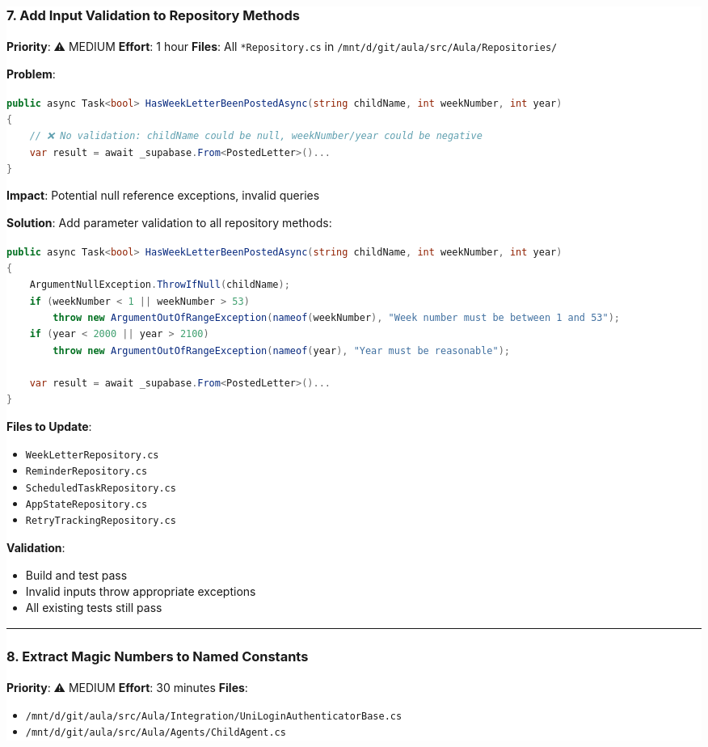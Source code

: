 
### 7. Add Input Validation to Repository Methods

**Priority**: ⚠️ MEDIUM
**Effort**: 1 hour
**Files**: All `*Repository.cs` in `/mnt/d/git/aula/src/Aula/Repositories/`

**Problem**:
```csharp
public async Task<bool> HasWeekLetterBeenPostedAsync(string childName, int weekNumber, int year)
{
    // ❌ No validation: childName could be null, weekNumber/year could be negative
    var result = await _supabase.From<PostedLetter>()...
}
```

**Impact**: Potential null reference exceptions, invalid queries

**Solution**:
Add parameter validation to all repository methods:
```csharp
public async Task<bool> HasWeekLetterBeenPostedAsync(string childName, int weekNumber, int year)
{
    ArgumentNullException.ThrowIfNull(childName);
    if (weekNumber < 1 || weekNumber > 53)
        throw new ArgumentOutOfRangeException(nameof(weekNumber), "Week number must be between 1 and 53");
    if (year < 2000 || year > 2100)
        throw new ArgumentOutOfRangeException(nameof(year), "Year must be reasonable");

    var result = await _supabase.From<PostedLetter>()...
}
```

**Files to Update**:
- `WeekLetterRepository.cs`
- `ReminderRepository.cs`
- `ScheduledTaskRepository.cs`
- `AppStateRepository.cs`
- `RetryTrackingRepository.cs`

**Validation**:
- Build and test pass
- Invalid inputs throw appropriate exceptions
- All existing tests still pass

---

### 8. Extract Magic Numbers to Named Constants

**Priority**: ⚠️ MEDIUM
**Effort**: 30 minutes
**Files**:
- `/mnt/d/git/aula/src/Aula/Integration/UniLoginAuthenticatorBase.cs`
- `/mnt/d/git/aula/src/Aula/Agents/ChildAgent.cs`
